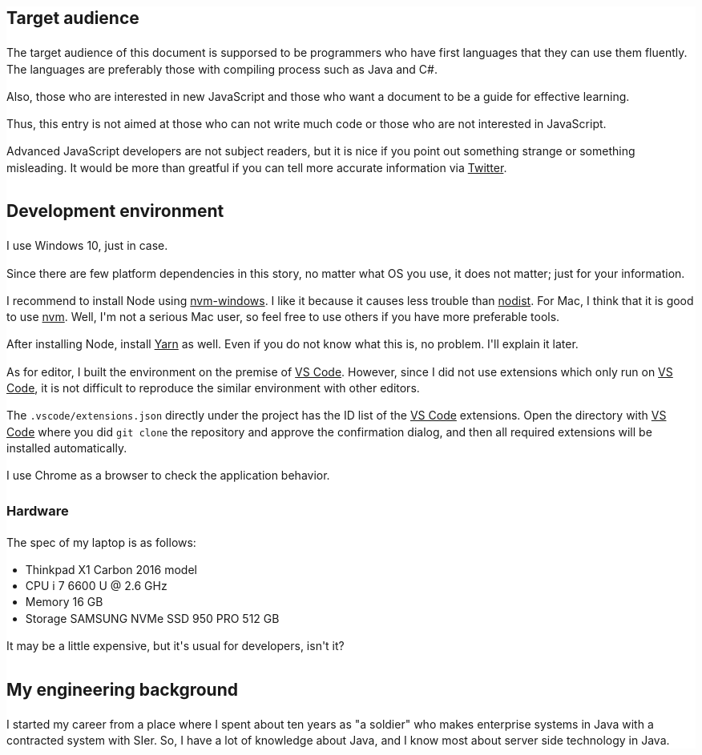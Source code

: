 ## Target audience

The target audience of this document is supporsed to be programmers who have first languages that they can use them fluently. The languages are preferably those with compiling process such as Java and C#.

Also, those who are interested in new JavaScript and those who want a document to be a guide for effective learning.

Thus, this entry is not aimed at those who can not write much code or those who are not interested in JavaScript.

Advanced JavaScript developers are not subject readers, but it is nice if you point out something strange or something misleading. It would be more than greatful if you can tell more accurate information via [Twitter](https://twitter.com/ryushi).

## Development environment
I use Windows 10, just in case.

Since there are few platform dependencies in this story, no matter what OS you use, it does not matter; just for your information.

I recommend to install Node using [nvm-windows](https://github.com/coreybutler/nvm-windows).
I like it because it causes less trouble than [nodist](https://github.com/marcelklehr/nodist).
For Mac, I think that it is good to use [nvm](https://github.com/creationix/nvm). Well, I'm not a serious Mac user, so feel free to use others if you have more preferable tools.

After installing Node, install [Yarn](https://yarnpkg.com/) as well. Even if you do not know what this is, no problem. I'll explain it later.

As for editor, I built the environment on the premise of [VS Code].
However, since I did not use extensions which only run on [VS Code], it is not difficult to reproduce the similar environment with other editors.

The `.vscode/extensions.json` directly under the project has the ID list of the [VS Code] extensions.
Open the directory with [VS Code] where you did `git clone` the repository and approve the confirmation dialog, and then all required extensions will be installed automatically.

I use Chrome as a browser to check the application behavior.

### Hardware
The spec of my laptop is as follows:

* Thinkpad X1 Carbon 2016 model
* CPU i 7 6600 U @ 2.6 GHz
* Memory 16 GB
* Storage SAMSUNG NVMe SSD 950 PRO 512 GB

It may be a little expensive, but it's usual for developers, isn't it?

## My engineering background
I started my career from a place where I spent about ten years as "a soldier" who makes enterprise systems in Java with a contracted system with SIer.
So, I have a lot of knowledge about Java, and I know most about server side technology in Java.


[VS Code]: https://code.visualstudio.com/
[Babel]: https://babeljs.io/
[Google Closure Compiler]: https://developers.google.com/closure/compiler/
[DefinitelyTyped]: https://github.com/DefinitelyTyped/DefinitelyTyped
[TypeScript]: https://www.typescriptlang.org/
[Flow]: https://flowtype.org/
[flow-typed]: https://github.com/flowtype/flow-typed
[ESLint]: http://eslint.org/
[AVA]: https://github.com/avajs/ava
[power-assert]: https://github.com/power-assert-js/power-assert
[Yarn]: https://yarnpkg.com/
[CircleCI]: https://circleci.com/
[AppVeyor]: https://www.appveyor.com/
[gulp]: https://github.com/gulpjs/gulp
[Grunt]: http://gruntjs.com/
[React]: https://facebook.github.io/react/
[Angular]: https://angular.io/
[Vue.js]: https://vuejs.org/
[Mithril]: http://mithril.js.org/
[CSS Modules]: https://github.com/css-modules/css-modules
[react-css-modules]: https://github.com/gajus/react-css-modules
[babel-plugin-react-css-modules]: https://github.com/gajus/babel-plugin-react-css-modules
[Flux]: https://facebook.github.io/flux/
[Redux]: https://github.com/reactjs/redux
[redux-saga]: https://github.com/redux-saga/redux-saga
[redux-observable]: https://github.com/redux-observable/redux-observable
[RxJS]: https://github.com/Reactive-Extensions/RxJS
[PostCSS]: http://postcss.org/
[webpack]: https://webpack.github.io/
[css-loader]: https://github.com/webpack/css-loader
[Electron]: http://electron.atom.io/
[Node.js]: https://nodejs.org
[Chromium]: https://www.chromium.org/Home